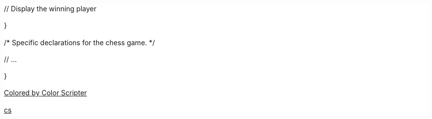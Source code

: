 // Display the winning player

}

/* Specific declarations for the chess game. */

// ...

}

</source>

[Colored by Color Scripter](http://colorscripter.com/info#e)

[cs](http://colorscripter.com/info#e)

  

